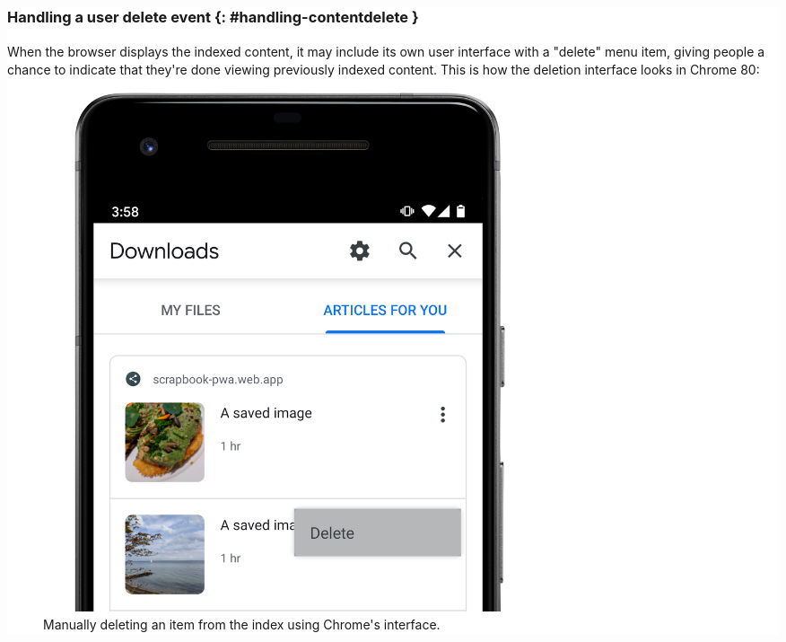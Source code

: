 ### Handling a user delete event {: #handling-contentdelete }

When the browser displays the indexed content, it may include its own user interface with a "delete" menu item, giving people a chance to indicate that they're done viewing previously indexed content. This is how the deletion interface looks in Chrome 80:

<figure class="w-figure">
  <img src="delete-menu.png" alt="The delete menu item." width="550">
  <figcaption class="w-figcaption">
    Manually deleting an item from the index using Chrome's interface.
  </figcaption>
</figure>
